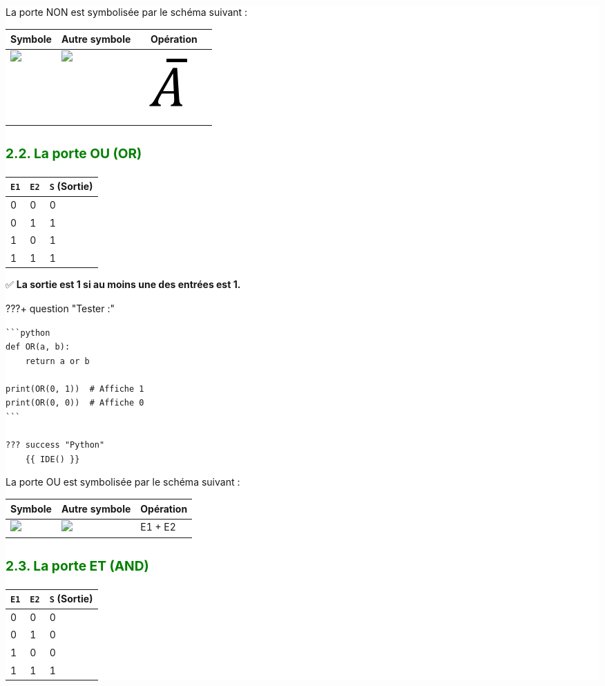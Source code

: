 

La porte NON est symbolisée par le schéma suivant : 

|Symbole |Autre symbole |Opération |
| - | - | - |
|![](Aspose.Words.097e3465-a1f8-4dd1-8604-dd29d3a73091.010.png)|![](Aspose.Words.097e3465-a1f8-4dd1-8604-dd29d3a73091.011.png)|![](Aimg0.png)|

### **<H3 STYLE="COLOR:GREEN;">2.2. La<a name="_page1_x40.00_y623.04"></a> porte OU (OR)</h3>** 

| `E1` | `E2` | `S` (Sortie) |
|---|---|---|
| 0 | 0 | 0 |
| 0 | 1 | 1 |
| 1 | 0 | 1 |
| 1 | 1 | 1 |

✅ **La sortie est 1 si au moins une des entrées est 1.**

???+ question "Tester :"

    ```python
    def OR(a, b):
        return a or b

    print(OR(0, 1))  # Affiche 1
    print(OR(0, 0))  # Affiche 0
    ```

    ??? success "Python"
        {{ IDE() }}


La porte OU est symbolisée par le schéma suivant : 

|Symbole |Autre symbole |Opération |
| - | - | - |
|![](Aspose.Words.097e3465-a1f8-4dd1-8604-dd29d3a73091.012.png)|![](Aspose.Words.097e3465-a1f8-4dd1-8604-dd29d3a73091.013.png)|E1 + E2 |

### **<H3 STYLE="COLOR:GREEN;">2.3. La<a name="_page2_x40.00_y162.04"></a> porte ET (AND)</h3>** 

| `E1` | `E2` | `S` (Sortie) |
|---|---|---|
| 0 | 0 | 0 |
| 0 | 1 | 0 |
| 1 | 0 | 0 |
| 1 | 1 | 1 |
